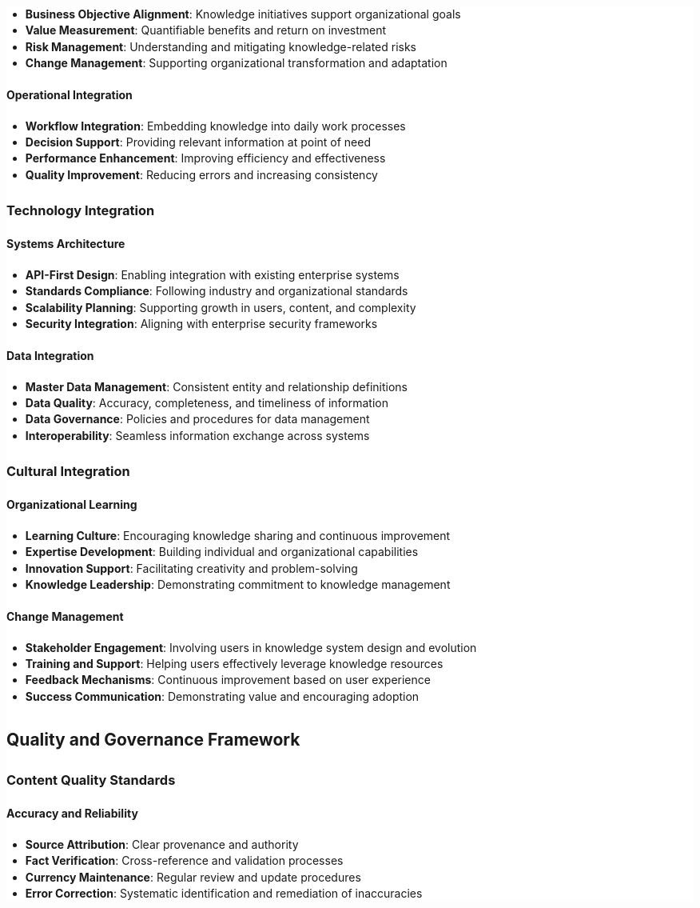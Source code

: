 - **Business Objective Alignment**: Knowledge initiatives support organizational goals
- **Value Measurement**: Quantifiable benefits and return on investment
- **Risk Management**: Understanding and mitigating knowledge-related risks
- **Change Management**: Supporting organizational transformation and adaptation

#### **Operational Integration**

- **Workflow Integration**: Embedding knowledge into daily work processes
- **Decision Support**: Providing relevant information at point of need
- **Performance Enhancement**: Improving efficiency and effectiveness
- **Quality Improvement**: Reducing errors and increasing consistency

### Technology Integration

#### **Systems Architecture**

- **API-First Design**: Enabling integration with existing enterprise systems
- **Standards Compliance**: Following industry and organizational standards
- **Scalability Planning**: Supporting growth in users, content, and complexity
- **Security Integration**: Aligning with enterprise security frameworks

#### **Data Integration**

- **Master Data Management**: Consistent entity and relationship definitions
- **Data Quality**: Accuracy, completeness, and timeliness of information
- **Data Governance**: Policies and procedures for data management
- **Interoperability**: Seamless information exchange across systems

### Cultural Integration

#### **Organizational Learning**

- **Learning Culture**: Encouraging knowledge sharing and continuous improvement
- **Expertise Development**: Building individual and organizational capabilities
- **Innovation Support**: Facilitating creativity and problem-solving
- **Knowledge Leadership**: Demonstrating commitment to knowledge management

#### **Change Management**

- **Stakeholder Engagement**: Involving users in knowledge system design and evolution
- **Training and Support**: Helping users effectively leverage knowledge resources
- **Feedback Mechanisms**: Continuous improvement based on user experience
- **Success Communication**: Demonstrating value and encouraging adoption

## Quality and Governance Framework

### Content Quality Standards

#### **Accuracy and Reliability**

- **Source Attribution**: Clear provenance and authority
- **Fact Verification**: Cross-reference and validation processes
- **Currency Maintenance**: Regular review and update procedures
- **Error Correction**: Systematic identification and remediation of inaccuracies
